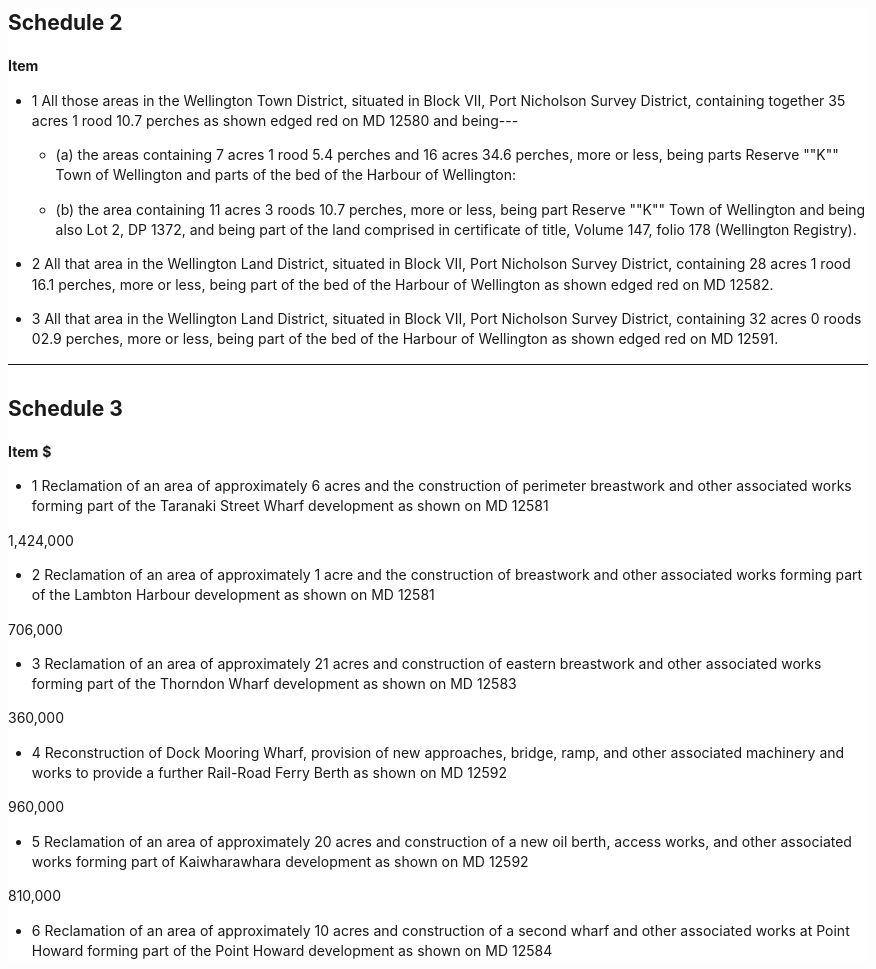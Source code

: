 
## Schedule 2

**Item**
    
*   1 All those areas in the Wellington Town District, situated in Block VII, Port Nicholson Survey District, containing together 35 acres 1 rood 10.7 perches as shown edged red on MD 12580 and being---
        
    *   (a) the areas containing 7 acres 1 rood 5.4 perches and 16 acres 34.6 perches, more or less, being parts Reserve ""K"" Town of Wellington and parts of the bed of the Harbour of Wellington:
    
    *   (b) the area containing 11 acres 3 roods 10.7 perches, more or less, being part Reserve ""K"" Town of Wellington and being also Lot 2, DP 1372, and being part of the land comprised in certificate of title, Volume 147, folio 178 (Wellington Registry).
    
    

*   2 All that area in the Wellington Land District, situated in Block VII, Port Nicholson Survey District, containing 28 acres 1 rood 16.1 perches, more or less, being part of the bed of the Harbour of Wellington as shown edged red on MD 12582\.

*   3 All that area in the Wellington Land District, situated in Block VII, Port Nicholson Survey District, containing 32 acres 0 roods 02.9 perches, more or less, being part of the bed of the Harbour of Wellington as shown edged red on MD 12591\.

---

## Schedule 3

**Item** **$**

*   1 Reclamation of an area of approximately 6 acres and the construction of perimeter breastwork and other associated works forming part of the Taranaki Street Wharf development as shown on MD 12581

1,424,000

*   2 Reclamation of an area of approximately 1 acre and the construction of breastwork and other associated works forming part of the Lambton Harbour development as shown on MD 12581

706,000

*   3 Reclamation of an area of approximately 21 acres and construction of eastern breastwork and other associated works forming part of the Thorndon Wharf development as shown on MD 12583

360,000

*   4 Reconstruction of Dock Mooring Wharf, provision of new approaches, bridge, ramp, and other associated machinery and works to provide a further Rail-Road Ferry Berth as shown on MD 12592

960,000

*   5 Reclamation of an area of approximately 20 acres and construction of a new oil berth, access works, and other associated works forming part of Kaiwharawhara development as shown on MD 12592

810,000

*   6 Reclamation of an area of approximately 10 acres and construction of a second wharf and other associated works at Point Howard forming part of the Point Howard development as shown on MD 12584
